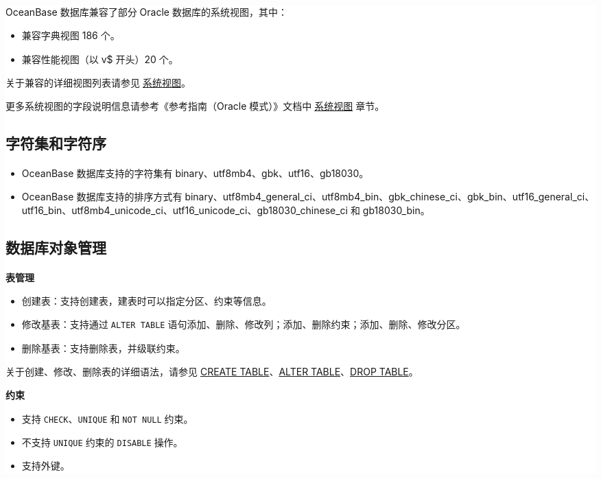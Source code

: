 OceanBase 数据库兼容了部分 Oracle 数据库的系统视图，其中：

* 兼容字典视图 186 个。

  

* 兼容性能视图（以 v$ 开头）20 个。

  




关于兼容的详细视图列表请参见 [系统视图](/zh-CN/1.learn-more-about-oceanbase/4.compatibility-with-oracle-1/4.system-view.md)。

更多系统视图的字段说明信息请参考《参考指南（Oracle 模式）》文档中 [系统视图](/zh-CN/13.reference-oracle-mode/1.system-view-5/2.dictionary-view-6/2.ALL_ALL_TABLES-1.md) 章节。

字符集和字符序 
----------------------------

* OceanBase 数据库支持的字符集有 binary、utf8mb4、gbk、utf16、gb18030。

  

* OceanBase 数据库支持的排序方式有 binary、utf8mb4_general_ci、utf8mb4_bin、gbk_chinese_ci、gbk_bin、utf16_general_ci、utf16_bin、utf8mb4_unicode_ci、utf16_unicode_ci、gb18030_chinese_ci 和 gb18030_bin。

  




数据库对象管理 
----------------------------

**表管理** 

* 创建表：支持创建表，建表时可以指定分区、约束等信息。

  

* 修改基表：支持通过 `ALTER TABLE` 语句添加、删除、修改列；添加、删除约束；添加、删除、修改分区。

  

* 删除基表：支持删除表，并级联约束。

  




关于创建、修改、删除表的详细语法，请参见 [CREATE TABLE](/zh-CN/11.sql-reference-oracle-mode/9.sql-statement-1/1.DDL-1/24.create-table-1.md)、[ALTER TABLE](/zh-CN/11.sql-reference-oracle-mode/9.sql-statement-1/1.DDL-1/10.alter-table-1.md)、[DROP TABLE](/zh-CN/11.sql-reference-oracle-mode/9.sql-statement-1/1.DDL-1/39.drop-table-1.md)。

**约束** 

* 支持 `CHECK`、`UNIQUE` 和 `NOT NULL` 约束。

  

* 不支持 `UNIQUE` 约束的 `DISABLE` 操作。

  

* 支持外键。
